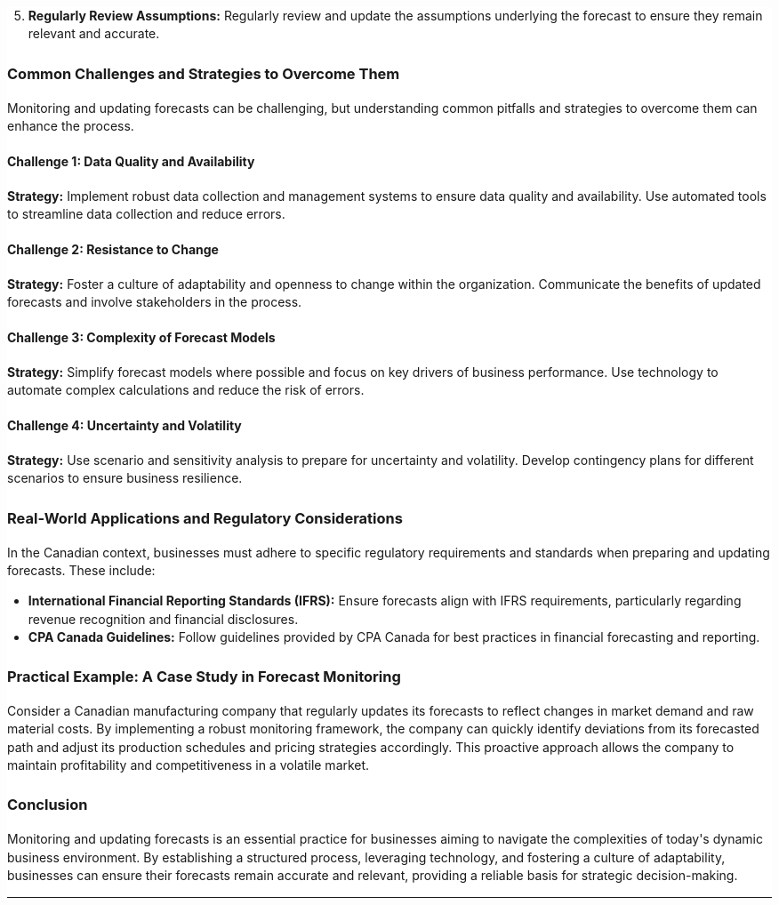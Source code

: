 5. **Regularly Review Assumptions:** Regularly review and update the assumptions underlying the forecast to ensure they remain relevant and accurate.

### Common Challenges and Strategies to Overcome Them

Monitoring and updating forecasts can be challenging, but understanding common pitfalls and strategies to overcome them can enhance the process.

#### Challenge 1: Data Quality and Availability

**Strategy:** Implement robust data collection and management systems to ensure data quality and availability. Use automated tools to streamline data collection and reduce errors.

#### Challenge 2: Resistance to Change

**Strategy:** Foster a culture of adaptability and openness to change within the organization. Communicate the benefits of updated forecasts and involve stakeholders in the process.

#### Challenge 3: Complexity of Forecast Models

**Strategy:** Simplify forecast models where possible and focus on key drivers of business performance. Use technology to automate complex calculations and reduce the risk of errors.

#### Challenge 4: Uncertainty and Volatility

**Strategy:** Use scenario and sensitivity analysis to prepare for uncertainty and volatility. Develop contingency plans for different scenarios to ensure business resilience.

### Real-World Applications and Regulatory Considerations

In the Canadian context, businesses must adhere to specific regulatory requirements and standards when preparing and updating forecasts. These include:

- **International Financial Reporting Standards (IFRS):** Ensure forecasts align with IFRS requirements, particularly regarding revenue recognition and financial disclosures.
- **CPA Canada Guidelines:** Follow guidelines provided by CPA Canada for best practices in financial forecasting and reporting.

### Practical Example: A Case Study in Forecast Monitoring

Consider a Canadian manufacturing company that regularly updates its forecasts to reflect changes in market demand and raw material costs. By implementing a robust monitoring framework, the company can quickly identify deviations from its forecasted path and adjust its production schedules and pricing strategies accordingly. This proactive approach allows the company to maintain profitability and competitiveness in a volatile market.

### Conclusion

Monitoring and updating forecasts is an essential practice for businesses aiming to navigate the complexities of today's dynamic business environment. By establishing a structured process, leveraging technology, and fostering a culture of adaptability, businesses can ensure their forecasts remain accurate and relevant, providing a reliable basis for strategic decision-making.

---
